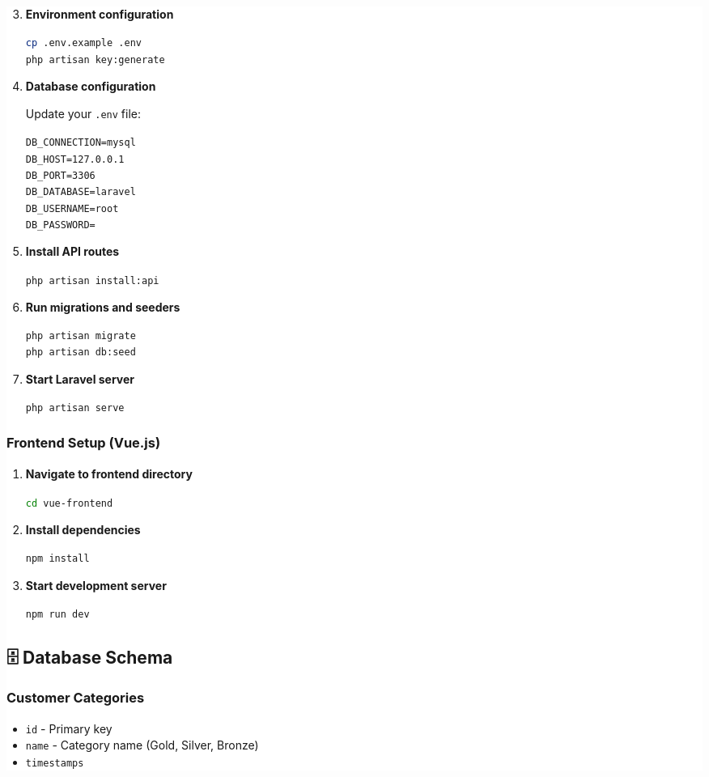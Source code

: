 3. **Environment configuration**
   ```bash
   cp .env.example .env
   php artisan key:generate
   ```

4. **Database configuration**
   
   Update your `.env` file:
   ```env
   DB_CONNECTION=mysql
   DB_HOST=127.0.0.1
   DB_PORT=3306
   DB_DATABASE=laravel
   DB_USERNAME=root
   DB_PASSWORD=
   ```

5. **Install API routes**
   ```bash
   php artisan install:api
   ```

6. **Run migrations and seeders**
   ```bash
   php artisan migrate
   php artisan db:seed
   ```

7. **Start Laravel server**
   ```bash
   php artisan serve
   ```

### Frontend Setup (Vue.js)

1. **Navigate to frontend directory**
   ```bash
   cd vue-frontend
   ```

2. **Install dependencies**
   ```bash
   npm install
   ```

3. **Start development server**
   ```bash
   npm run dev
   ```

## 🗄️ Database Schema

### Customer Categories
- `id` - Primary key
- `name` - Category name (Gold, Silver, Bronze)
- `timestamps`
